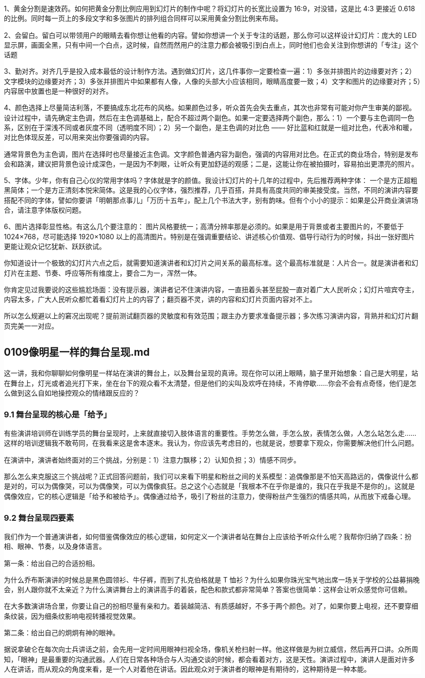 1、黄金分割是速效药。如何把黄金分割比例应用到幻灯片的制作中呢？将幻灯片的长宽比设置为 16:9，对没错，这是比 4:3 更接近 0.618 的比例。同时每一页上的多段文字和多张图片的排列组合同样可以采用黄金分割比例来布局。

2、会留白。留白可以带领用户的眼睛去看你想让他看的内容。譬如你想讲一个关于专注的话题，那么你可以这样设计幻灯片：庞大的 LED 显示屏，画面全黑，只有中间一个白点，这时候，自然而然用户的注意力都会被吸引到白点上，同时他们也会关注到你想讲的「专注」这个话题

3、勤对齐。对齐几乎是投入成本最低的设计制作方法。遇到做幻灯片，这几件事你一定要检查一遍：1）多张并排图片的边缘要对齐；2）文字模块的边缘要对齐；3）多张并排图片中如果都有人像，人像的头部大小应该相同，眼睛高度要一致；4）文字和图片的边缘要对齐；5）内容居中放置也是一种很好的对齐。

4、颜色选择上尽量简洁利落，不要搞成东北花布的风格。如果颜色过多，听众首先会失去重点，其次也非常有可能对你产生审美的鄙视。设计过程中，请先确定主色调，然后在主色调基础上，配合不超过两个副色。如果一定要选择两个副色，那么：1）一个要与主色调同一色系，区别在于深浅不同或者灰度不同（透明度不同）；2）另一个副色，是主色调的对比色 —— 好比蓝和红就是一组对比色，代表冷和暖，对比色体现反差，可以用来突出你要强调的内容。

通常背景色为主色调，图片在选择时也尽量接近主色调。文字颜色普通内容为副色，强调的内容用对比色。在正式的商业场合，特别是发布会和路演，建议把背景色设计成深色，一是因为不刺眼，让听众有更加舒适的观感；二是，这能让你在被拍摄时，容易拍出更漂亮的照片。

5、字体。少年，你有自己心仪的常用字体吗？字体就是字的颜值。我设计幻灯片的十几年的过程中，先后推荐两种字体： 一个是方正超粗黑简体；一个是方正清刻本悦宋简体。这是我的心仪字体，强烈推荐，几乎百搭，并具有高度共同的审美接受度。当然，不同的演讲内容要搭配不同的字体，譬如你要讲「明朝那点事儿」「万历十五年」，配上几个书法大字，别有韵味。但有个小小的提示：如果是公开商业演讲场合，请注意字体版权问题。

6、图片选择彰显性格。有这么几个要注意的： 图片风格要统一；高清分辨率那是必须的。如果是用于背景或者主要图片的，不要低于 1024×768，尽可能选择 1920×1080 以上的高清图片。特别是在强调重要结论、讲述核心价值观、倡导行动行为的时候，抖出一张好图片更能让观众记忆犹新、跃跃欲试。

你知道设计一个极致的幻灯片六点之后，就需要知道演讲者和幻灯片之间关系的最高标准。这个最高标准就是：人片合一。就是演讲者和幻灯片在主题、节奏、呼应等所有维度上，要合二为一，浑然一体。

你肯定见过我要说的这些尴尬场面：没有提示器，演讲者记不住演讲内容，一直扭着头甚至屁股一直对着广大人民听众；幻灯片喧宾夺主，内容太多，广大人民听众都忙着看幻灯片上的内容了；翻页器不灵，讲的内容和幻灯片页面内容对不上。

所以怎么规避以上的窘况出现呢？提前测试翻页器的灵敏度和有效范围；跟主办方要求准备提示器；多次练习演讲内容，背熟并和幻灯片翻页完美一一对应。

## 0109像明星一样的舞台呈现.md

这一讲，我和你聊聊如何像明星一样站在演讲的舞台上，以及舞台呈现的真谛。现在你可以闭上眼睛，脑子里开始想象：自己是大明星，站在舞台上，灯光或者追光打下来，坐在台下的观众看不太清楚，但是他们的尖叫及欢呼在持续，不肯停歇……你会不会有点奇怪，他们是怎么做到这么自如地操控观众的情绪跟反应的？

### 9.1 舞台呈现的核心是「给予」

有些演讲培训师在训练学员的舞台呈现时，上来就直接切入肢体语言的重要性。手势怎么做，手怎么放，表情怎么做，人怎么站怎么走…… 这样的培训逻辑我不敢苟同，在我看来这是舍本逐末。我认为，你应该先考虑目的，也就是说，想要拿下观众，你需要解决他们什么问题。

在演讲中，演讲者始终面对的三个挑战，分别是：1）注意力飘移；2）认知负担；3）情感不同步。

那么怎么来克服这三个挑战呢？正式回答问题前，我们可以来看下明星和粉丝之间的关系模型：追偶像那是不怕天高路远的，偶像说什么都是对的，可以为偶像哭，可以为偶像笑，可以为偶像疯狂。总之这个心态就是「我根本不在乎你是谁的，我只在乎我是不是你的」。这就是偶像效应，它的核心逻辑是「给予和被给予」。偶像通过给予，吸引了粉丝的注意力，使得粉丝产生强烈的情感共鸣，从而放下戒备心理。

### 9.2 舞台呈现四要素

我们作为一个普通演讲者，如何借鉴偶像效应的核心逻辑，如何定义一个演讲者站在舞台上应该给予听众什么呢？我帮你归纳了四条：扮相、眼神、节奏，以及身体语言。

第一条：给出自己的合适扮相。

为什么乔布斯演讲的时候总是黑色圆领衫、牛仔裤，而到了扎克伯格就是 T 恤衫？为什么如果你珠光宝气地出席一场关于学校的公益募捐晚会，别人跟你就不太亲近？为什么演讲舞台上的演讲高手的着装，配色和款式都非常简单？答案也很简单：这样会让听众感觉你可信赖。

在大多数演讲场合里，你要让自己的扮相尽量有亲和力。着装越简洁、有质感越好，不多于两个颜色。对了，如果你要上电视，还不要穿细条纹装，因为细条纹影响电视转播视觉效果。

第二条：给出自己的炯炯有神的眼神。

据说拿破仑在每次向士兵讲话之前，会先用一定时间用眼神扫视全场，像机关枪扫射一样。他这样做是为树立威信，然后再开口讲。众所周知，「眼神」是最重要的沟通武器。人们在日常各种场合与人沟通交谈的时候，都会看着对方，这是天性。演讲过程中，演讲人是面对许多人在讲话，而从观众的角度来看，是一个人对着他在讲话。因此观众对于演讲者的眼神是有期待的，这种期待是一种本能。
